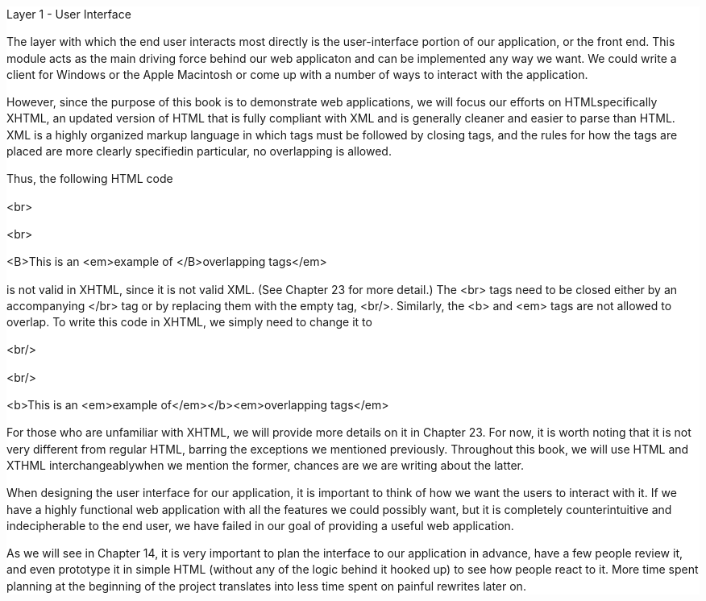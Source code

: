 Layer 1 - User Interface



The layer with which the end user interacts most directly is the user-interface portion of our application, or the front end. This module acts as the main driving force behind our web applicaton and can be implemented any way we want. We could write a client for Windows or the Apple Macintosh or come up with a number of ways to interact with the application.



However, since the purpose of this book is to demonstrate web applications, we will focus our efforts on HTMLspecifically XHTML, an updated version of HTML that is fully compliant with XML and is generally cleaner and easier to parse than HTML. XML is a highly organized markup language in which tags must be followed by closing tags, and the rules for how the tags are placed are more clearly specifiedin particular, no overlapping is allowed.



Thus, the following HTML code



&lt;br&gt;

&lt;br&gt;

&lt;B&gt;This is an &lt;em&gt;example of &lt;/B&gt;overlapping tags&lt;/em&gt;



is not valid in XHTML, since it is not valid XML. \(See Chapter 23 for more detail.\) The &lt;br&gt; tags need to be closed either by an accompanying &lt;/br&gt; tag or by replacing them with the empty tag, &lt;br/&gt;. Similarly, the &lt;b&gt; and &lt;em&gt; tags are not allowed to overlap. To write this code in XHTML, we simply need to change it to



&lt;br/&gt;

&lt;br/&gt;

&lt;b&gt;This is an &lt;em&gt;example of&lt;/em&gt;&lt;/b&gt;&lt;em&gt;overlapping tags&lt;/em&gt;



For those who are unfamiliar with XHTML, we will provide more details on it in Chapter 23. For now, it is worth noting that it is not very different from regular HTML, barring the exceptions we mentioned previously. Throughout this book, we will use HTML and XTHML interchangeablywhen we mention the former, chances are we are writing about the latter.



When designing the user interface for our application, it is important to think of how we want the users to interact with it. If we have a highly functional web application with all the features we could possibly want, but it is completely counterintuitive and indecipherable to the end user, we have failed in our goal of providing a useful web application.



As we will see in Chapter 14, it is very important to plan the interface to our application in advance, have a few people review it, and even prototype it in simple HTML \(without any of the logic behind it hooked up\) to see how people react to it. More time spent planning at the beginning of the project translates into less time spent on painful rewrites later on.
